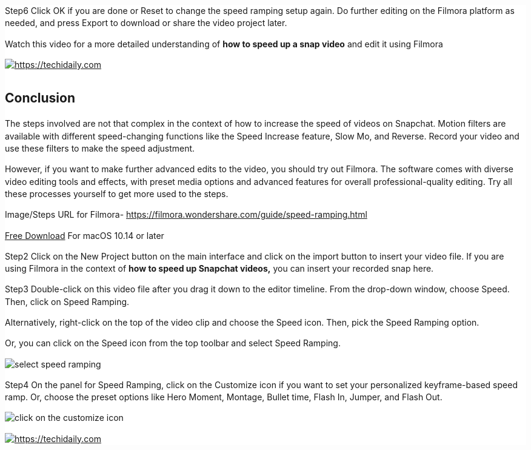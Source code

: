 Step6 Click OK if you are done or Reset to change the speed ramping setup again. Do further editing on the Filmora platform as needed, and press Export to download or share the video project later.

Watch this video for a more detailed understanding of **how to speed up a snap video** and edit it using Filmora


<a href="https://aligracehair.sjv.io/c/5597632/1925473/19272" target="_top" id="1925473">
  <img src="//a.impactradius-go.com/display-ad/19272-1925473" border="0" alt="https://techidaily.com" width="728" height="90"/>
</a>
<img height="0" width="0" src="https://aligracehair.sjv.io/i/5597632/1925473/19272" style="position:absolute;visibility:hidden;" border="0" />

## Conclusion

The steps involved are not that complex in the context of how to increase the speed of videos on Snapchat. Motion filters are available with different speed-changing functions like the Speed Increase feature, Slow Mo, and Reverse. Record your video and use these filters to make the speed adjustment.

However, if you want to make further advanced edits to the video, you should try out Filmora. The software comes with diverse video editing tools and effects, with preset media options and advanced features for overall professional-quality editing. Try all these processes yourself to get more used to the steps.

Image/Steps URL for Filmora- <https://filmora.wondershare.com/guide/speed-ramping.html>

[Free Download](https://tools.techidaily.com/wondershare/filmora/download/) For macOS 10.14 or later

Step2 Click on the New Project button on the main interface and click on the import button to insert your video file. If you are using Filmora in the context of **how to speed up Snapchat videos,** you can insert your recorded snap here.

Step3 Double-click on this video file after you drag it down to the editor timeline. From the drop-down window, choose Speed. Then, click on Speed Ramping.

Alternatively, right-click on the top of the video clip and choose the Speed icon. Then, pick the Speed Ramping option.

Or, you can click on the Speed icon from the top toolbar and select Speed Ramping.

![select speed ramping](https://images.wondershare.com/filmora/article-images/2023/01/beginners-guide-to-changing-speed-up-in-videos-on-snapchat-6.jpg)

Step4 On the panel for Speed Ramping, click on the Customize icon if you want to set your personalized keyframe-based speed ramp. Or, choose the preset options like Hero Moment, Montage, Bullet time, Flash In, Jumper, and Flash Out.

![click on the customize icon](https://images.wondershare.com/filmora/article-images/2023/01/beginners-guide-to-changing-speed-up-in-videos-on-snapchat-7.jpg)


<a href="https://appsumo.8odi.net/c/5597632/2118306/7443" target="_top" id="2118306">
  <img src="//a.impactradius-go.com/display-ad/7443-2118306" border="0" alt="https://techidaily.com" width="728" height="90"/>
</a>
<img height="0" width="0" src="https://appsumo.8odi.net/i/5597632/2118306/7443" style="position:absolute;visibility:hidden;" border="0" />
